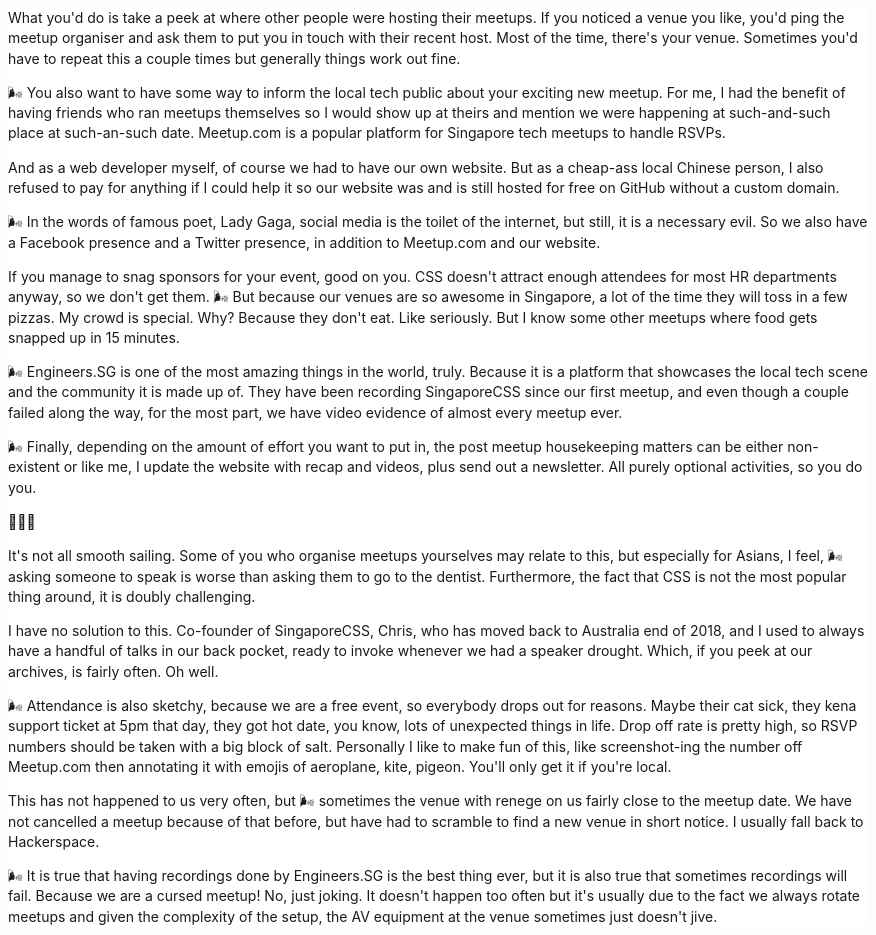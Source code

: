 What you'd do is take a peek at where other people were hosting their meetups. If you noticed a venue you like, you'd ping the meetup organiser and ask them to put you in touch with their recent host. Most of the time, there's your venue. Sometimes you'd have to repeat this a couple times but generally things work out fine.

🌬 You also want to have some way to inform the local tech public about your exciting new meetup. For me, I had the benefit of having friends who ran meetups themselves so I would show up at theirs and mention we were happening at such-and-such place at such-an-such date. Meetup.com is a popular platform for Singapore tech meetups to handle RSVPs.

And as a web developer myself, of course we had to have our own website. But as a cheap-ass local Chinese person, I also refused to pay for anything if I could help it so our website was and is still hosted for free on GitHub without a custom domain.

🌬 In the words of famous poet, Lady Gaga, social media is the toilet of the internet, but still, it is a necessary evil. So we also have a Facebook presence and a Twitter presence, in addition to Meetup.com and our website.

If you manage to snag sponsors for your event, good on you. CSS doesn't attract enough attendees for most HR departments anyway, so we don't get them. 🌬 But because our venues are so awesome in Singapore, a lot of the time they will toss in a few pizzas. My crowd is special. Why? Because they don't eat. Like seriously. But I know some other meetups where food gets snapped up in 15 minutes.

🌬 Engineers.SG is one of the most amazing things in the world, truly. Because it is a platform that showcases the local tech scene and the community it is made up of. They have been recording SingaporeCSS since our first meetup, and even though a couple failed along the way, for the most part, we have video evidence of almost every meetup ever.

🌬 Finally, depending on the amount of effort you want to put in, the post meetup housekeeping matters can be either non-existent or like me, I update the website with recap and videos, plus send out a newsletter. All purely optional activities, so you do you.

👾👾👾

It's not all smooth sailing. Some of you who organise meetups yourselves may relate to this, but especially for Asians, I feel, 🌬 asking someone to speak is worse than asking them to go to the dentist. Furthermore, the fact that CSS is not the most popular thing around, it is doubly challenging.

I have no solution to this. Co-founder of SingaporeCSS, Chris, who has moved back to Australia end of 2018, and I used to always have a handful of talks in our back pocket, ready to invoke whenever we had a speaker drought. Which, if you peek at our archives, is fairly often. Oh well.

🌬 Attendance is also sketchy, because we are a free event, so everybody drops out for reasons. Maybe their cat sick, they kena support ticket at 5pm that day, they got hot date, you know, lots of unexpected things in life. Drop off rate is pretty high, so RSVP numbers should be taken with a big block of salt. Personally I like to make fun of this, like screenshot-ing the number off Meetup.com then annotating it with emojis of aeroplane, kite, pigeon. You'll only get it if you're local.

This has not happened to us very often, but 🌬 sometimes the venue with renege on us fairly close to the meetup date. We have not cancelled a meetup because of that before, but have had to scramble to find a new venue in short notice. I usually fall back to Hackerspace.

🌬 It is true that having recordings done by Engineers.SG is the best thing ever, but it is also true that sometimes recordings will fail. Because we are a cursed meetup! No, just joking. It doesn't happen too often but it's usually due to the fact we always rotate meetups and given the complexity of the setup, the AV equipment at the venue sometimes just doesn't jive.
